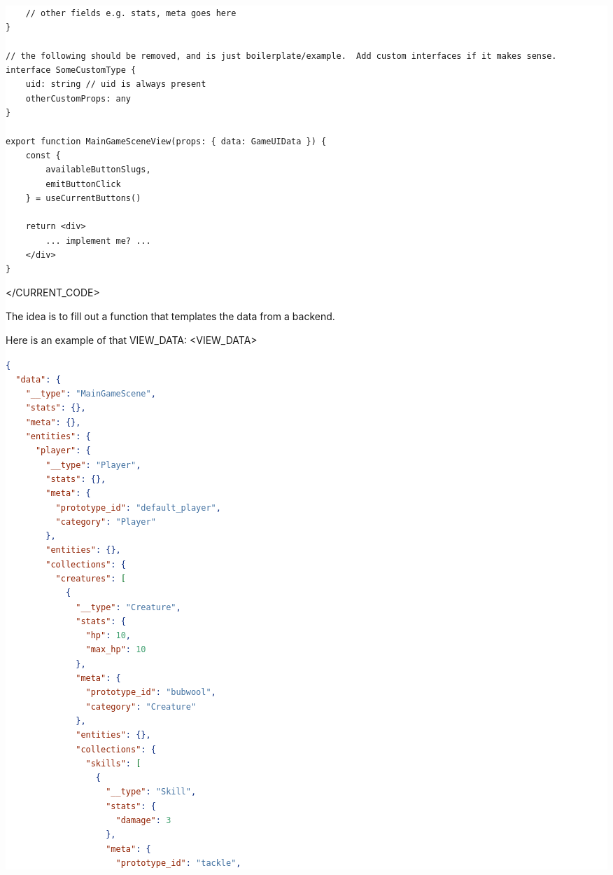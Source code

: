 ```tsx main_game/templates/MainGameScene.tsx
    // other fields e.g. stats, meta goes here
}

// the following should be removed, and is just boilerplate/example.  Add custom interfaces if it makes sense.
interface SomeCustomType {
    uid: string // uid is always present
    otherCustomProps: any
}

export function MainGameSceneView(props: { data: GameUIData }) {
    const {
        availableButtonSlugs,
        emitButtonClick
    } = useCurrentButtons()

    return <div>
        ... implement me? ...
    </div>
}
```
</CURRENT_CODE>

The idea is to fill out a function that templates the data from a backend.

Here is an example of that VIEW_DATA:
<VIEW_DATA>
```json
{
  "data": {
    "__type": "MainGameScene",
    "stats": {},
    "meta": {},
    "entities": {
      "player": {
        "__type": "Player",
        "stats": {},
        "meta": {
          "prototype_id": "default_player",
          "category": "Player"
        },
        "entities": {},
        "collections": {
          "creatures": [
            {
              "__type": "Creature",
              "stats": {
                "hp": 10,
                "max_hp": 10
              },
              "meta": {
                "prototype_id": "bubwool",
                "category": "Creature"
              },
              "entities": {},
              "collections": {
                "skills": [
                  {
                    "__type": "Skill",
                    "stats": {
                      "damage": 3
                    },
                    "meta": {
                      "prototype_id": "tackle",
```